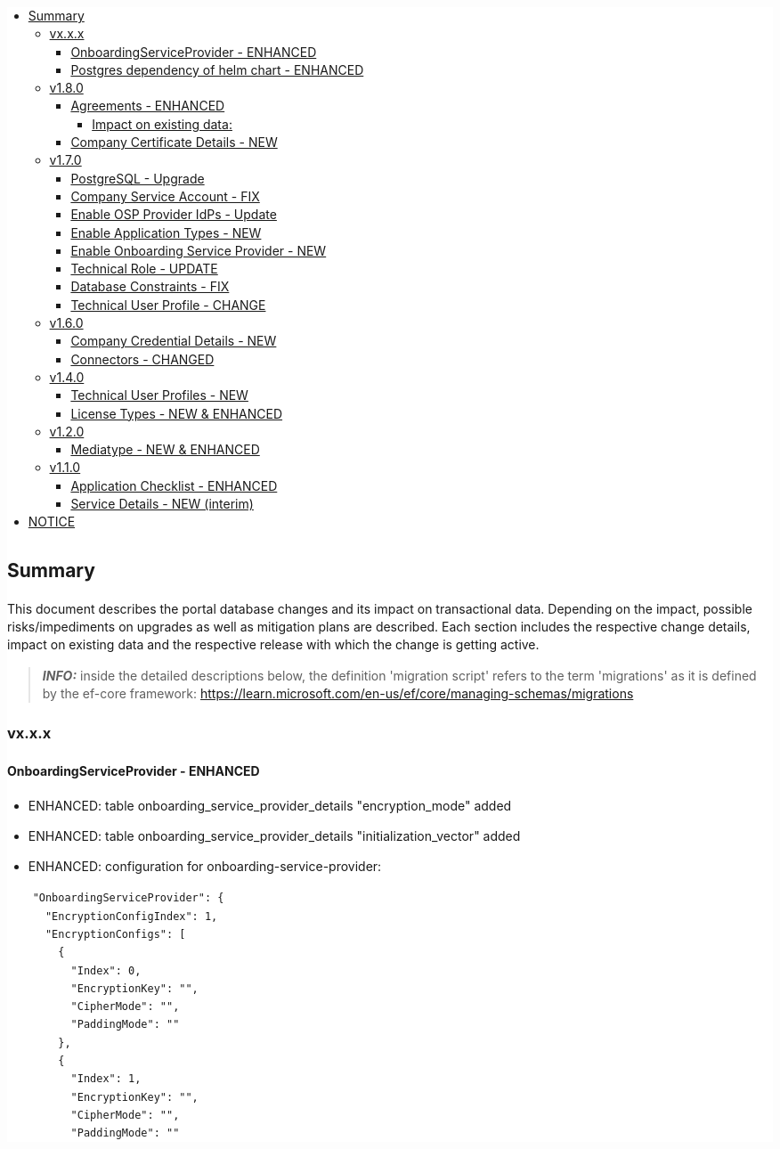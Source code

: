 - [Summary](#summary)
  - [vx.x.x](#vxxx)
    - [OnboardingServiceProvider - ENHANCED](#onboardingserviceprovider---enhanced)
    - [Postgres dependency of helm chart - ENHANCED](#postgres-dependency-of-helm-chart---enhanced)
  - [v1.8.0](#v180)
    - [Agreements - ENHANCED](#agreements---enhanced)
      - [Impact on existing data:](#impact-on-existing-data)
    - [Company Certificate Details - NEW](#company-certificate-details---new)
  - [v1.7.0](#v170)
    - [PostgreSQL - Upgrade](#postgresql---upgrade)
    - [Company Service Account - FIX](#company-service-account---fix)
    - [Enable OSP Provider IdPs - Update](#enable-osp-provider-idps---update)
    - [Enable Application Types - NEW](#enable-application-types---new)
    - [Enable Onboarding Service Provider - NEW](#enable-onboarding-service-provider---new)
    - [Technical Role - UPDATE](#technical-role---update)
    - [Database Constraints - FIX](#database-constraints---fix)
    - [Technical User Profile - CHANGE](#technical-user-profile---change)
  - [v1.6.0](#v160)
    - [Company Credential Details - NEW](#company-credential-details---new)
    - [Connectors - CHANGED](#connectors---changed)
  - [v1.4.0](#v140)
    - [Technical User Profiles - NEW](#technical-user-profiles---new)
    - [License Types - NEW \& ENHANCED](#license-types---new--enhanced)
  - [v1.2.0](#v120)
    - [Mediatype - NEW \& ENHANCED](#mediatype---new--enhanced)
  - [v1.1.0](#v110)
    - [Application Checklist - ENHANCED](#application-checklist---enhanced)
    - [Service Details - NEW (interim)](#service-details---new-interim)
- [NOTICE](#notice)

## Summary

This document describes the portal database changes and its impact on transactional data. Depending on the impact, possible risks/impediments on upgrades as well as mitigation plans are described.
Each section includes the respective change details, impact on existing data and the respective release with which the change is getting active.

> **_INFO:_** inside the detailed descriptions below, the definition 'migration script' refers to the term 'migrations' as it is defined by the ef-core framework: https://learn.microsoft.com/en-us/ef/core/managing-schemas/migrations

### vx.x.x

#### OnboardingServiceProvider - ENHANCED

- ENHANCED: table onboarding_service_provider_details "encryption_mode" added
- ENHANCED: table onboarding_service_provider_details "initialization_vector" added

- ENHANCED: configuration for onboarding-service-provider:

```
    "OnboardingServiceProvider": {
      "EncryptionConfigIndex": 1,
      "EncryptionConfigs": [
        {
          "Index": 0,
          "EncryptionKey": "",
          "CipherMode": "",
          "PaddingMode": ""
        },
        {
          "Index": 1,
          "EncryptionKey": "",
          "CipherMode": "",
          "PaddingMode": ""
```